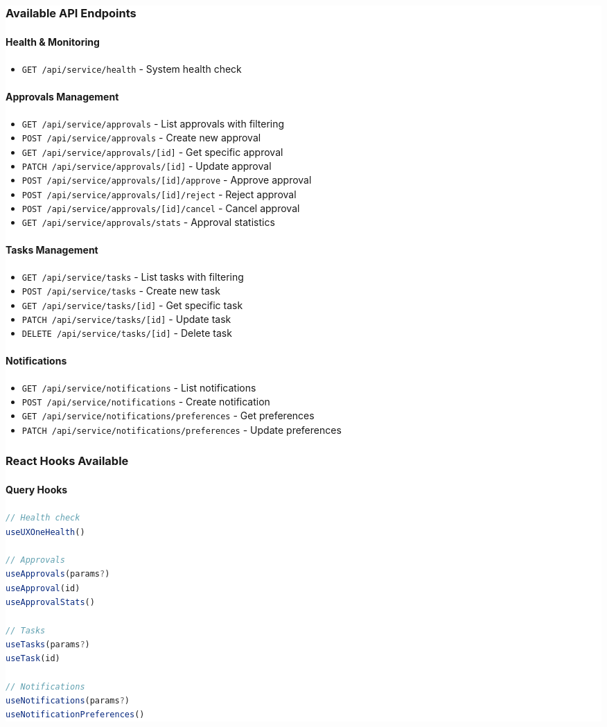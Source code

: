 ```json
```

### **Available API Endpoints**

#### **Health & Monitoring**
- `GET /api/service/health` - System health check

#### **Approvals Management**
- `GET /api/service/approvals` - List approvals with filtering
- `POST /api/service/approvals` - Create new approval
- `GET /api/service/approvals/[id]` - Get specific approval
- `PATCH /api/service/approvals/[id]` - Update approval
- `POST /api/service/approvals/[id]/approve` - Approve approval
- `POST /api/service/approvals/[id]/reject` - Reject approval
- `POST /api/service/approvals/[id]/cancel` - Cancel approval
- `GET /api/service/approvals/stats` - Approval statistics

#### **Tasks Management**
- `GET /api/service/tasks` - List tasks with filtering
- `POST /api/service/tasks` - Create new task
- `GET /api/service/tasks/[id]` - Get specific task
- `PATCH /api/service/tasks/[id]` - Update task
- `DELETE /api/service/tasks/[id]` - Delete task

#### **Notifications**
- `GET /api/service/notifications` - List notifications
- `POST /api/service/notifications` - Create notification
- `GET /api/service/notifications/preferences` - Get preferences
- `PATCH /api/service/notifications/preferences` - Update preferences

### **React Hooks Available**

#### **Query Hooks**
```typescript
// Health check
useUXOneHealth()

// Approvals
useApprovals(params?)
useApproval(id)
useApprovalStats()

// Tasks
useTasks(params?)
useTask(id)

// Notifications
useNotifications(params?)
useNotificationPreferences()
```
